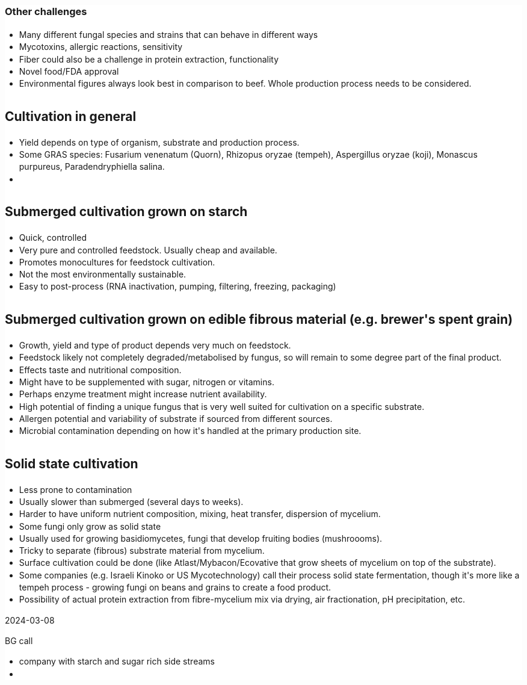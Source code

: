 ### Other challenges
- Many different fungal species and strains that can behave in different ways
- Mycotoxins, allergic reactions, sensitivity
- Fiber could also be a challenge in protein extraction, functionality
- Novel food/FDA approval
- Environmental figures always look best in comparison to beef. Whole production process needs to be considered.

## Cultivation in general
- Yield depends on type of organism,  substrate and production process. 
- Some GRAS species: Fusarium venenatum (Quorn), Rhizopus oryzae (tempeh), Aspergillus oryzae (koji), Monascus purpureus, Paradendryphiella salina.
- 

## Submerged cultivation grown on starch
- Quick, controlled
- Very pure and controlled feedstock. Usually cheap and available.
- Promotes monocultures for feedstock cultivation. 
- Not the most environmentally sustainable. 
- Easy to post-process (RNA inactivation, pumping, filtering, freezing, packaging)


## Submerged cultivation grown on edible fibrous material (e.g. brewer's spent grain)
- Growth, yield and type of product depends very much on feedstock.
- Feedstock likely not completely degraded/metabolised by fungus, so will remain to some degree part of the final product. 
- Effects taste and nutritional composition.
- Might have to be supplemented with sugar, nitrogen or vitamins. 
- Perhaps enzyme treatment might increase nutrient availability. 
- High potential of finding a unique fungus that is very well suited for cultivation on a specific substrate.
- Allergen potential and variability of substrate if sourced from different sources.
- Microbial contamination depending on how it's handled at the primary production site.


## Solid state cultivation
- Less prone to contamination
- Usually slower than submerged (several days to weeks). 
- Harder to have uniform nutrient composition, mixing, heat transfer, dispersion of mycelium. 
- Some fungi only grow as solid state
- Usually used for growing basidiomycetes, fungi that develop fruiting bodies (mushroooms). 
- Tricky to separate (fibrous) substrate material from mycelium. 
- Surface cultivation could be done (like Atlast/Mybacon/Ecovative that grow sheets of mycelium on top of the substrate).  
- Some companies (e.g. Israeli Kinoko or US Mycotechnology) call their process solid state fermentation, though it's more like a tempeh process - growing fungi on beans and grains to create a food product.
- Possibility of actual protein extraction from fibre-mycelium mix via drying, air fractionation, pH precipitation, etc. 



2024-03-08

BG call
- company with starch and sugar rich side streams
- 
